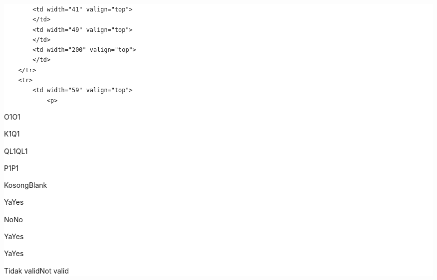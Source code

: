             <td width="41" valign="top">
            </td>
            <td width="49" valign="top">
            </td>
            <td width="200" valign="top">
            </td>
        </tr>
        <tr>
            <td width="59" valign="top">
                <p>
<span data-ttu-id="6c4b6-219">O1</span><span class="sxs-lookup"><span data-stu-id="6c4b6-219">O1</span></span> </p>
            </td>
            <td width="39" valign="top">
                <p>
<span data-ttu-id="6c4b6-220">K1</span><span class="sxs-lookup"><span data-stu-id="6c4b6-220">Q1</span></span> </p>
            </td>
            <td width="40" valign="top">
                <p>
<span data-ttu-id="6c4b6-221">QL1</span><span class="sxs-lookup"><span data-stu-id="6c4b6-221">QL1</span></span> </p>
            </td>
            <td width="41" valign="top">
                <p>
<span data-ttu-id="6c4b6-222">P1</span><span class="sxs-lookup"><span data-stu-id="6c4b6-222">P1</span></span> </p>
            </td>
            <td width="77" valign="top">
                <p>
<span data-ttu-id="6c4b6-223">Kosong</span><span class="sxs-lookup"><span data-stu-id="6c4b6-223">Blank</span></span> </p>
            </td>
            <td width="45" valign="top">
                <p>
<span data-ttu-id="6c4b6-224">Ya</span><span class="sxs-lookup"><span data-stu-id="6c4b6-224">Yes</span></span> </p>
            </td>
            <td width="46" valign="top">
                <p>
<span data-ttu-id="6c4b6-225">No</span><span class="sxs-lookup"><span data-stu-id="6c4b6-225">No</span></span> </p>
            </td>
            <td width="43" valign="top">
                <p>
<span data-ttu-id="6c4b6-226">Ya</span><span class="sxs-lookup"><span data-stu-id="6c4b6-226">Yes</span></span> </p>
            </td>
            <td width="41" valign="top">
                <p>
<span data-ttu-id="6c4b6-227">Ya</span><span class="sxs-lookup"><span data-stu-id="6c4b6-227">Yes</span></span> </p>
            </td>
            <td width="49" rowspan="2" valign="top">
                <p>
<span data-ttu-id="6c4b6-228">Tidak valid</span><span class="sxs-lookup"><span data-stu-id="6c4b6-228">Not valid</span></span> </p>
            </td>
            <td width="200" rowspan="2" valign="top">
                <p>